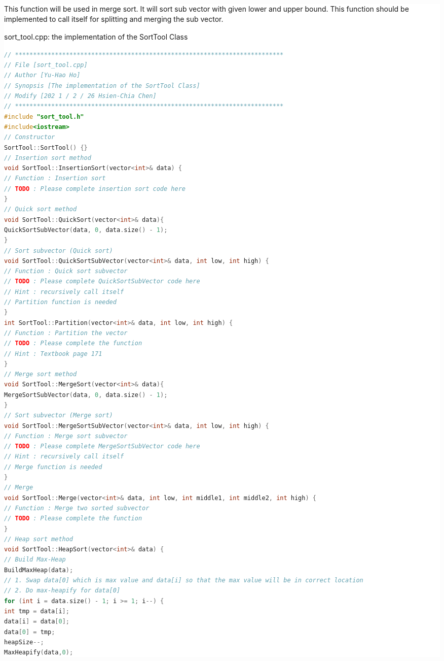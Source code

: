 This function will be used in merge sort. It will sort sub vector with given lower and upper bound. This function should be implemented to call itself for splitting and merging the sub vector.


sort_tool.cpp: the implementation of the SortTool Class
```c++
// **************************************************************************
// File [sort_tool.cpp]
// Author [Yu-Hao Ho]
// Synopsis [The implementation of the SortTool Class]
// Modify [202 1 / 2 / 26 Hsien-Chia Chen]
// **************************************************************************
#include "sort_tool.h"
#include<iostream>
// Constructor
SortTool::SortTool() {}
// Insertion sort method
void SortTool::InsertionSort(vector<int>& data) {
// Function : Insertion sort
// TODO : Please complete insertion sort code here
}
// Quick sort method
void SortTool::QuickSort(vector<int>& data){
QuickSortSubVector(data, 0, data.size() - 1);
}
// Sort subvector (Quick sort)
void SortTool::QuickSortSubVector(vector<int>& data, int low, int high) {
// Function : Quick sort subvector
// TODO : Please complete QuickSortSubVector code here
// Hint : recursively call itself
// Partition function is needed
}
int SortTool::Partition(vector<int>& data, int low, int high) {
// Function : Partition the vector
// TODO : Please complete the function
// Hint : Textbook page 171
}
// Merge sort method
void SortTool::MergeSort(vector<int>& data){
MergeSortSubVector(data, 0, data.size() - 1);
}
// Sort subvector (Merge sort)
void SortTool::MergeSortSubVector(vector<int>& data, int low, int high) {
// Function : Merge sort subvector
// TODO : Please complete MergeSortSubVector code here
// Hint : recursively call itself
// Merge function is needed
}
// Merge
void SortTool::Merge(vector<int>& data, int low, int middle1, int middle2, int high) {
// Function : Merge two sorted subvector
// TODO : Please complete the function
}
// Heap sort method
void SortTool::HeapSort(vector<int>& data) {
// Build Max-Heap
BuildMaxHeap(data);
// 1. Swap data[0] which is max value and data[i] so that the max value will be in correct location
// 2. Do max-heapify for data[0]
for (int i = data.size() - 1; i >= 1; i--) {
int tmp = data[i];
data[i] = data[0];
data[0] = tmp;
heapSize--;
MaxHeapify(data,0);
```
